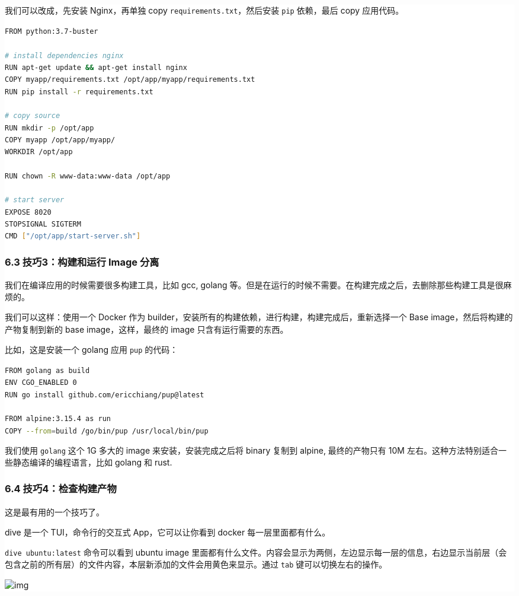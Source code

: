 ```bash
```

我们可以改成，先安装 Nginx，再单独 copy `requirements.txt`，然后安装 `pip` 依赖，最后 copy 应用代码。

```bash
FROM python:3.7-buster
 
# install dependencies nginx
RUN apt-get update && apt-get install nginx
COPY myapp/requirements.txt /opt/app/myapp/requirements.txt
RUN pip install -r requirements.txt
 
# copy source
RUN mkdir -p /opt/app
COPY myapp /opt/app/myapp/
WORKDIR /opt/app
 
RUN chown -R www-data:www-data /opt/app
 
# start server
EXPOSE 8020
STOPSIGNAL SIGTERM
CMD ["/opt/app/start-server.sh"]
```

### 6.3 技巧3：构建和运行 Image 分离

我们在编译应用的时候需要很多构建工具，比如 gcc, golang 等。但是在运行的时候不需要。在构建完成之后，去删除那些构建工具是很麻烦的。

我们可以这样：使用一个 Docker 作为 builder，安装所有的构建依赖，进行构建，构建完成后，重新选择一个 Base image，然后将构建的产物复制到新的 base image，这样，最终的 image 只含有运行需要的东西。

比如，这是安装一个 golang 应用 `pup` 的代码：

```bash
FROM golang as build
ENV CGO_ENABLED 0
RUN go install github.com/ericchiang/pup@latest
 
FROM alpine:3.15.4 as run
COPY --from=build /go/bin/pup /usr/local/bin/pup
```

我们使用 `golang` 这个 1G 多大的 image 来安装，安装完成之后将 binary 复制到 alpine, 最终的产物只有 10M 左右。这种方法特别适合一些静态编译的编程语言，比如 golang 和 rust.

### 6.4 技巧4：检查构建产物

这是最有用的一个技巧了。

dive 是一个 TUI，命令行的交互式 App，它可以让你看到 docker 每一层里面都有什么。

`dive ubuntu:latest` 命令可以看到 ubuntu image 里面都有什么文件。内容会显示为两侧，左边显示每一层的信息，右边显示当前层（会包含之前的所有层）的文件内容，本层新添加的文件会用黄色来显示。通过 `tab` 键可以切换左右的操作。

![img](https://www.kawabangga.com/wp-content/uploads/2022/05/dive-app.png)

